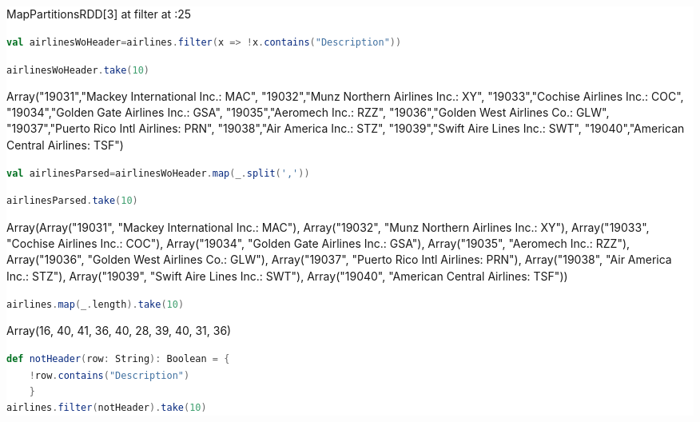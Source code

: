 


   MapPartitionsRDD[3] at filter at <console>:25




```scala
val airlinesWoHeader=airlines.filter(x => !x.contains("Description"))
```


```scala
airlinesWoHeader.take(10)
```




   Array("19031","Mackey International Inc.: MAC", "19032","Munz Northern Airlines Inc.: XY", "19033","Cochise Airlines Inc.: COC", "19034","Golden Gate Airlines Inc.: GSA", "19035","Aeromech Inc.: RZZ", "19036","Golden West Airlines Co.: GLW", "19037","Puerto Rico Intl Airlines: PRN", "19038","Air America Inc.: STZ", "19039","Swift Aire Lines Inc.: SWT", "19040","American Central Airlines: TSF")




```scala
val airlinesParsed=airlinesWoHeader.map(_.split(','))
```


```scala
airlinesParsed.take(10)
```




   Array(Array("19031", "Mackey International Inc.: MAC"), Array("19032", "Munz Northern Airlines Inc.: XY"), Array("19033", "Cochise Airlines Inc.: COC"), Array("19034", "Golden Gate Airlines Inc.: GSA"), Array("19035", "Aeromech Inc.: RZZ"), Array("19036", "Golden West Airlines Co.: GLW"), Array("19037", "Puerto Rico Intl Airlines: PRN"), Array("19038", "Air America Inc.: STZ"), Array("19039", "Swift Aire Lines Inc.: SWT"), Array("19040", "American Central Airlines: TSF"))




```scala
airlines.map(_.length).take(10)
```




   Array(16, 40, 41, 36, 40, 28, 39, 40, 31, 36)




```scala
def notHeader(row: String): Boolean = {
    !row.contains("Description")
    }
airlines.filter(notHeader).take(10)
```



